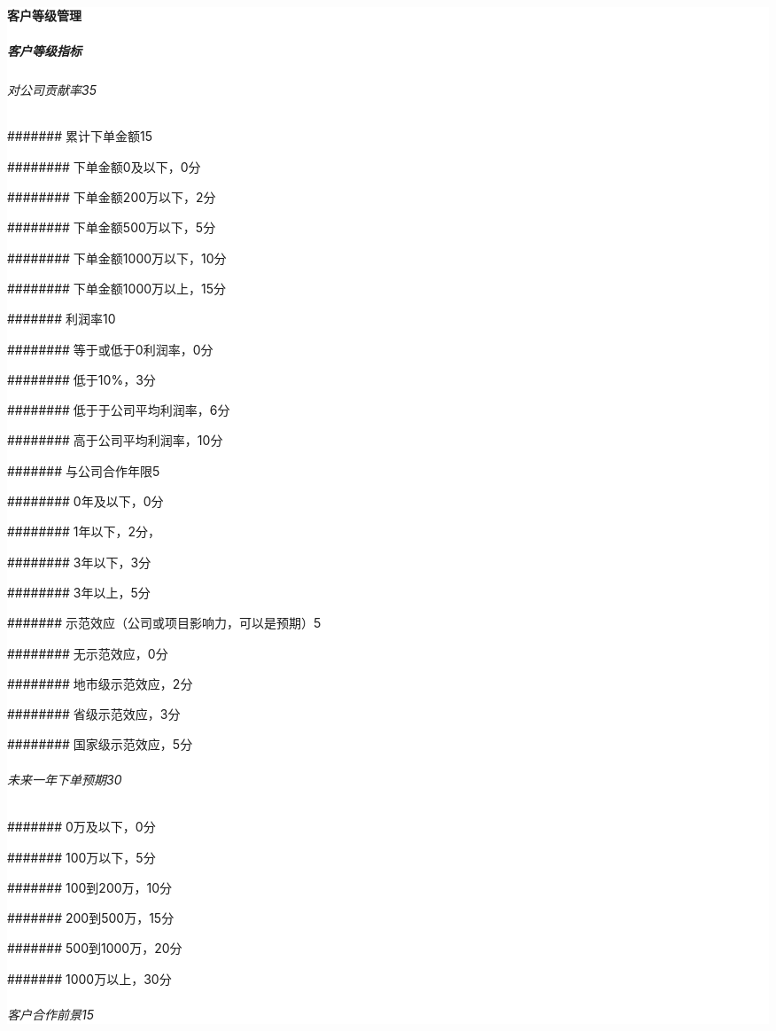 #### 客户等级管理

##### 客户等级指标

###### 对公司贡献率35

####### 累计下单金额15

######## 下单金额0及以下，0分

######## 下单金额200万以下，2分

######## 下单金额500万以下，5分

######## 下单金额1000万以下，10分

######## 下单金额1000万以上，15分

####### 利润率10

######## 等于或低于0利润率，0分

######## 低于10%，3分

######## 低于于公司平均利润率，6分

######## 高于公司平均利润率，10分

####### 与公司合作年限5

######## 0年及以下，0分

######## 1年以下，2分，

######## 3年以下，3分

######## 3年以上，5分

####### 示范效应（公司或项目影响力，可以是预期）5

######## 无示范效应，0分

######## 地市级示范效应，2分

######## 省级示范效应，3分

######## 国家级示范效应，5分

###### 未来一年下单预期30

####### 0万及以下，0分

####### 100万以下，5分

####### 100到200万，10分

####### 200到500万，15分

####### 500到1000万，20分

####### 1000万以上，30分

###### 客户合作前景15
